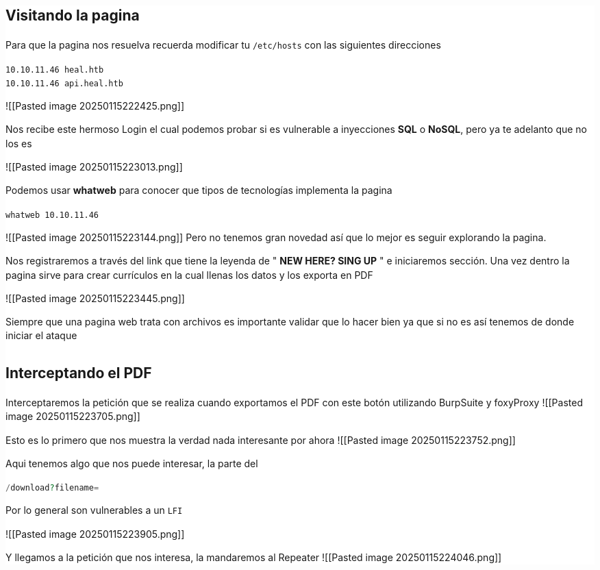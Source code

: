 ## Visitando la pagina 

Para que la pagina nos resuelva recuerda modificar tu `/etc/hosts` con las siguientes direcciones 
```bash
10.10.11.46 heal.htb
10.10.11.46 api.heal.htb
```
![[Pasted image 20250115222425.png]]

Nos recibe este hermoso Login el cual podemos probar si es vulnerable a inyecciones __SQL__ o __NoSQL__, pero ya te adelanto que no los es 

![[Pasted image 20250115223013.png]]

Podemos usar __whatweb__ para conocer que tipos de tecnologías implementa la pagina 
```bash
whatweb 10.10.11.46
```

![[Pasted image 20250115223144.png]]
Pero no tenemos gran novedad así que lo mejor es seguir explorando la pagina.

Nos registraremos a través del link que tiene la leyenda de " __NEW HERE? SING UP__ " e iniciaremos sección. Una vez dentro la pagina sirve para crear currículos en la cual llenas los datos y los exporta en PDF  

![[Pasted image 20250115223445.png]]

Siempre que una pagina web trata con archivos es importante validar que lo hacer bien ya que si no es así tenemos de donde iniciar el ataque  

## Interceptando el PDF 

Interceptaremos la petición que se realiza cuando exportamos el PDF con este botón utilizando BurpSuite y foxyProxy 
![[Pasted image 20250115223705.png]]


Esto es lo primero que nos muestra la verdad nada interesante por ahora
![[Pasted image 20250115223752.png]]

Aqui tenemos algo que nos puede interesar, la parte del 
```php
/download?filename=
```

Por lo general son vulnerables a un `LFI`

![[Pasted image 20250115223905.png]]

Y llegamos a la petición que nos interesa, la mandaremos al Repeater 
![[Pasted image 20250115224046.png]]
